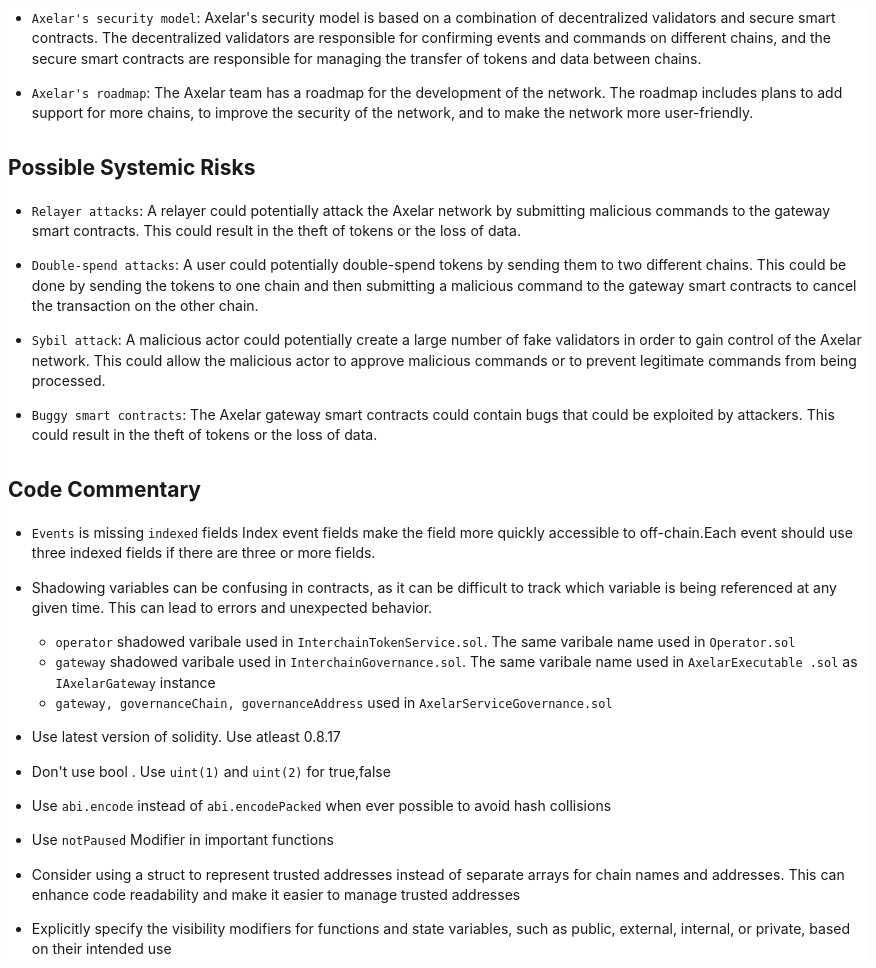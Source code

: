 - ``Axelar's security model``: Axelar's security model is based on a combination of decentralized validators and secure smart contracts. The decentralized validators are responsible for confirming events and commands on different chains, and the secure smart contracts are responsible for managing the transfer of tokens and data between chains.


- ``Axelar's roadmap``: The Axelar team has a roadmap for the development of the network. The roadmap includes plans to add support for more chains, to improve the security of the network, and to make the network more user-friendly.

## Possible Systemic Risks

- ``Relayer attacks``: A relayer could potentially attack the Axelar network by submitting malicious commands to the gateway smart contracts. This could result in the theft of tokens or the loss of data.

- ``Double-spend attacks``: A user could potentially double-spend tokens by sending them to two different chains. This could be done by sending the tokens to one chain and then submitting a malicious command to the gateway smart contracts to cancel the transaction on the other chain.

- ``Sybil attack``: A malicious actor could potentially create a large number of fake validators in order to gain control of the Axelar network. This could allow the malicious actor to approve malicious commands or to prevent legitimate commands from being processed.

- ``Buggy smart contracts``: The Axelar gateway smart contracts could contain bugs that could be exploited by attackers. This could result in the theft of tokens or the loss of data.


## Code Commentary

- ``Events`` is missing ``indexed`` fields
    Index event fields make the field more quickly accessible to off-chain.Each event should use three indexed fields if     there are three or more fields.

- Shadowing variables can be confusing in contracts, as it can be difficult to track which variable is being referenced at any given time. This can lead to errors and unexpected behavior. 

  -  ``operator`` shadowed varibale used in ``InterchainTokenService.sol``. The same varibale name used in ``Operator.sol``
  -  ``gateway`` shadowed varibale used in ``InterchainGovernance.sol``. The same varibale name used in ``AxelarExecutable .sol`` as ``IAxelarGateway`` instance
  -  ``gateway, governanceChain, governanceAddress`` used in ``AxelarServiceGovernance.sol``

- Use latest version of solidity. Use atleast 0.8.17 

- Don't use bool . Use ``uint(1)`` and ``uint(2)`` for true,false

- Use ``abi.encode`` instead of ``abi.encodePacked`` when ever possible to avoid hash collisions 

- Use ``notPaused`` Modifier in important functions 

- Consider using a struct to represent trusted addresses instead of separate arrays for chain names and addresses. This can enhance code readability and make it easier to manage trusted addresses

- Explicitly specify the visibility modifiers for functions and state variables, such as public, external, internal, or private, based on their intended use
